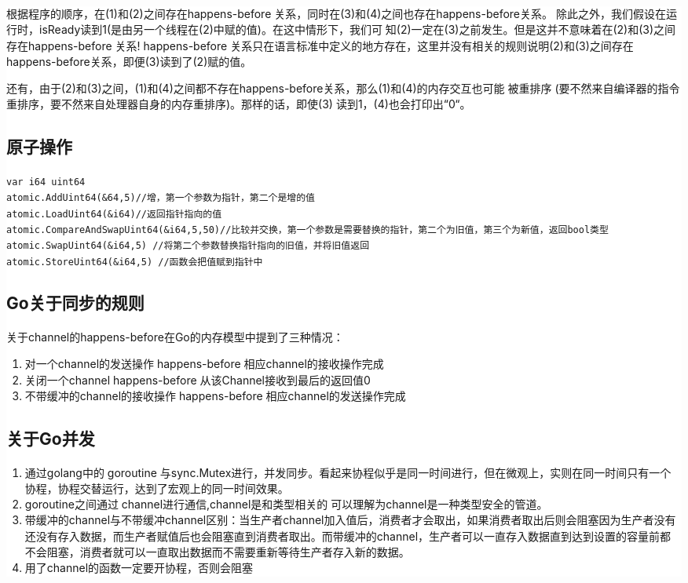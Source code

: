 根据程序的顺序，在(1)和(2)之间存在happens-before 关系，同时在(3)和(4)之间也存在happens-before关系。 除此之外，我们假设在运行时，isReady读到1(是由另一个线程在(2)中赋的值)。在这中情形下，我们可 知(2)一定在(3)之前发生。但是这并不意味着在(2)和(3)之间存在happens-before 关系!
happens-before 关系只在语言标准中定义的地方存在，这里并没有相关的规则说明(2)和(3)之间存在 happens-before关系，即便(3)读到了(2)赋的值。 

还有，由于(2)和(3)之间，(1)和(4)之间都不存在happens-before关系，那么(1)和(4)的内存交互也可能 被重排序 (要不然来自编译器的指令重排序，要不然来自处理器自身的内存重排序)。那样的话，即使(3) 读到1，(4)也会打印出“0“。

## 原子操作

```
var i64 uint64
atomic.AddUint64(&64,5)//增，第一个参数为指针，第二个是增的值
atomic.LoadUint64(&i64)//返回指针指向的值
atomic.CompareAndSwapUint64(&i64,5,50)//比较并交换，第一个参数是需要替换的指针，第二个为旧值，第三个为新值，返回bool类型
atomic.SwapUint64(&i64,5) //将第二个参数替换指针指向的旧值，并将旧值返回
atomic.StoreUint64(&i64,5) //函数会把值赋到指针中

```

## Go关于同步的规则

关于channel的happens-before在Go的内存模型中提到了三种情况：

1. 对一个channel的发送操作 happens-before 相应channel的接收操作完成
2.  关闭一个channel happens-before 从该Channel接收到最后的返回值0 
3. 不带缓冲的channel的接收操作 happens-before 相应channel的发送操作完成

## 关于Go并发

1. 通过golang中的 goroutine 与sync.Mutex进行，并发同步。看起来协程似乎是同一时间进行，但在微观上，实则在同一时间只有一个协程，协程交替运行，达到了宏观上的同一时间效果。
2. goroutine之间通过 channel进行通信,channel是和类型相关的 可以理解为channel是一种类型安全的管道。
3. 带缓冲的channel与不带缓冲channel区别：当生产者channel加入值后，消费者才会取出，如果消费者取出后则会阻塞因为生产者没有还没有存入数据，而生产者赋值后也会阻塞直到消费者取出。而带缓冲的channel，生产者可以一直存入数据直到达到设置的容量前都不会阻塞，消费者就可以一直取出数据而不需要重新等待生产者存入新的数据。
4. 用了channel的函数一定要开协程，否则会阻塞
